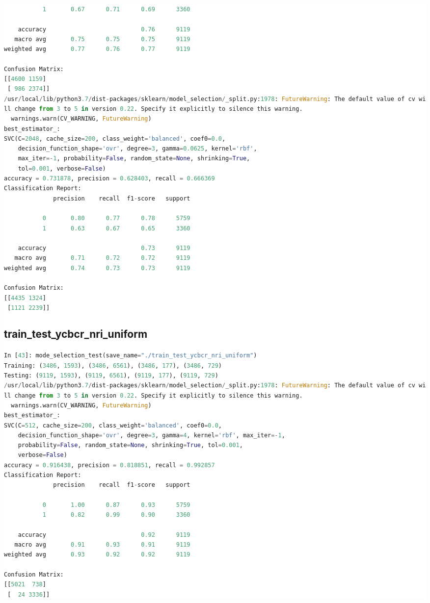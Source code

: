   ```py
             1       0.67      0.71      0.69      3360

      accuracy                           0.76      9119
     macro avg       0.75      0.75      0.75      9119
  weighted avg       0.77      0.76      0.77      9119

  Confusion Matrix:
  [[4600 1159]
   [ 986 2374]]
  /usr/local/lib/python3.7/dist-packages/sklearn/model_selection/_split.py:1978: FutureWarning: The default value of cv will change from 3 to 5 in version 0.22. Specify it explicitly to silence this warning.
    warnings.warn(CV_WARNING, FutureWarning)
  best_estimator_:
  SVC(C=2048, cache_size=200, class_weight='balanced', coef0=0.0,
      decision_function_shape='ovr', degree=3, gamma=0.0625, kernel='rbf',
      max_iter=-1, probability=False, random_state=None, shrinking=True,
      tol=0.001, verbose=False)
  accuracy = 0.731878, precision = 0.628403, recall = 0.666369
  Classification Report:
                precision    recall  f1-score   support

             0       0.80      0.77      0.78      5759
             1       0.63      0.67      0.65      3360

      accuracy                           0.73      9119
     macro avg       0.71      0.72      0.72      9119
  weighted avg       0.74      0.73      0.73      9119

  Confusion Matrix:
  [[4435 1324]
   [1121 2239]]
  ```
## train_test_ycbcr_nri_uniform
  ```py
  In [43]: mode_selection_test(save_name="./train_test_ycbcr_nri_uniform")
  Training: (3486, 1593), (3486, 6561), (3486, 177), (3486, 729)
  Testing: (9119, 1593), (9119, 6561), (9119, 177), (9119, 729)
  /usr/local/lib/python3.7/dist-packages/sklearn/model_selection/_split.py:1978: FutureWarning: The default value of cv will change from 3 to 5 in version 0.22. Specify it explicitly to silence this warning.     
    warnings.warn(CV_WARNING, FutureWarning)
  best_estimator_:
  SVC(C=512, cache_size=200, class_weight='balanced', coef0=0.0,
      decision_function_shape='ovr', degree=3, gamma=4, kernel='rbf', max_iter=-1,
      probability=False, random_state=None, shrinking=True, tol=0.001,
      verbose=False)
  accuracy = 0.916438, precision = 0.818851, recall = 0.992857
  Classification Report:
                precision    recall  f1-score   support

             0       1.00      0.87      0.93      5759
             1       0.82      0.99      0.90      3360

      accuracy                           0.92      9119
     macro avg       0.91      0.93      0.91      9119
  weighted avg       0.93      0.92      0.92      9119

  Confusion Matrix:
  [[5021  738]
   [  24 3336]]
  ```